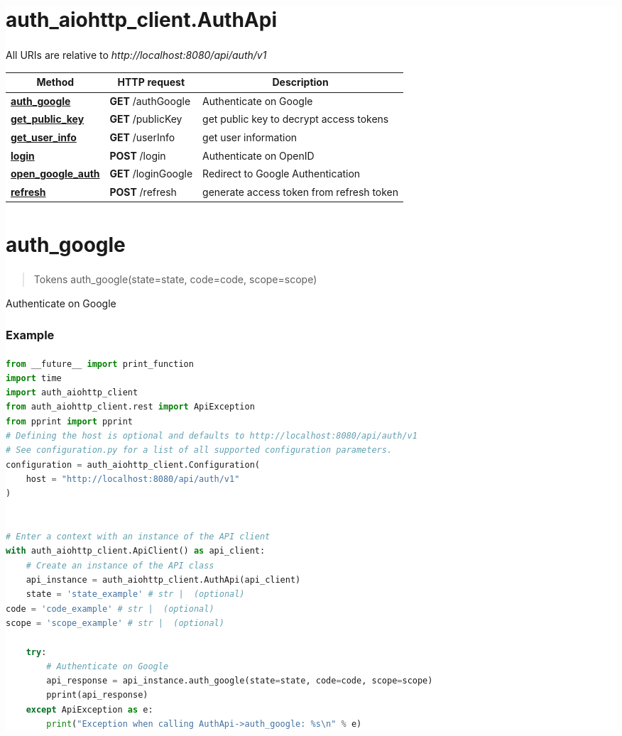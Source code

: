 # auth_aiohttp_client.AuthApi

All URIs are relative to *http://localhost:8080/api/auth/v1*

Method | HTTP request | Description
------------- | ------------- | -------------
[**auth_google**](AuthApi.md#auth_google) | **GET** /authGoogle | Authenticate on Google
[**get_public_key**](AuthApi.md#get_public_key) | **GET** /publicKey | get public key to decrypt access tokens
[**get_user_info**](AuthApi.md#get_user_info) | **GET** /userInfo | get user information
[**login**](AuthApi.md#login) | **POST** /login | Authenticate on OpenID
[**open_google_auth**](AuthApi.md#open_google_auth) | **GET** /loginGoogle | Redirect to Google Authentication
[**refresh**](AuthApi.md#refresh) | **POST** /refresh | generate access token from refresh token


# **auth_google**
> Tokens auth_google(state=state, code=code, scope=scope)

Authenticate on Google

### Example

```python
from __future__ import print_function
import time
import auth_aiohttp_client
from auth_aiohttp_client.rest import ApiException
from pprint import pprint
# Defining the host is optional and defaults to http://localhost:8080/api/auth/v1
# See configuration.py for a list of all supported configuration parameters.
configuration = auth_aiohttp_client.Configuration(
    host = "http://localhost:8080/api/auth/v1"
)


# Enter a context with an instance of the API client
with auth_aiohttp_client.ApiClient() as api_client:
    # Create an instance of the API class
    api_instance = auth_aiohttp_client.AuthApi(api_client)
    state = 'state_example' # str |  (optional)
code = 'code_example' # str |  (optional)
scope = 'scope_example' # str |  (optional)

    try:
        # Authenticate on Google
        api_response = api_instance.auth_google(state=state, code=code, scope=scope)
        pprint(api_response)
    except ApiException as e:
        print("Exception when calling AuthApi->auth_google: %s\n" % e)
```
